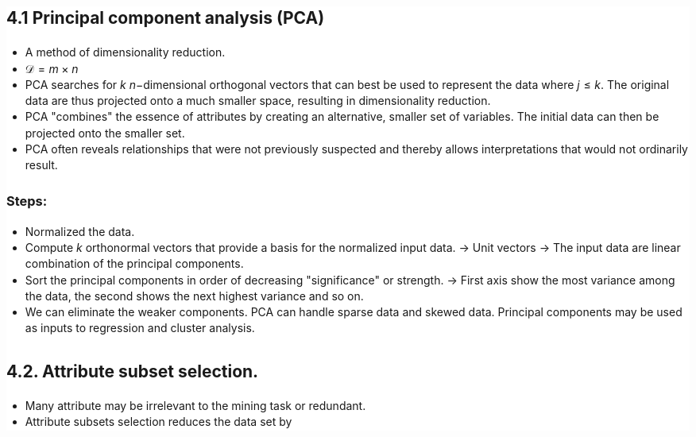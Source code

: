 ## 4.1 Principal component analysis (PCA)
- A method of dimensionality reduction.
- $\mathcal D = m \times n$
- PCA searches for $k$ $n-$dimensional orthogonal vectors that can best be used to represent the data where $j \leq k$. The original data are thus projected onto a much smaller space, resulting in dimensionality reduction.
- PCA "combines" the essence of attributes by creating an alternative, smaller set of variables. The initial data can then be projected onto the smaller set.
- PCA often reveals relationships that were not previously suspected and thereby allows interpretations that would not ordinarily result.
### Steps:
- Normalized the data.
- Compute $k$ orthonormal vectors that provide a basis for the normalized input data. -> Unit vectors -> The input data are linear combination of the principal components.
- Sort the principal components in order of decreasing "significance" or strength. -> First axis show the most variance among the data, the second shows the next highest variance and so on.
- We can eliminate the weaker components.
PCA can handle sparse data and skewed data. Principal components may be used as inputs to regression and cluster analysis.
## 4.2. Attribute subset selection.
- Many attribute may be irrelevant to the mining task or redundant.
- Attribute subsets selection reduces the data set by